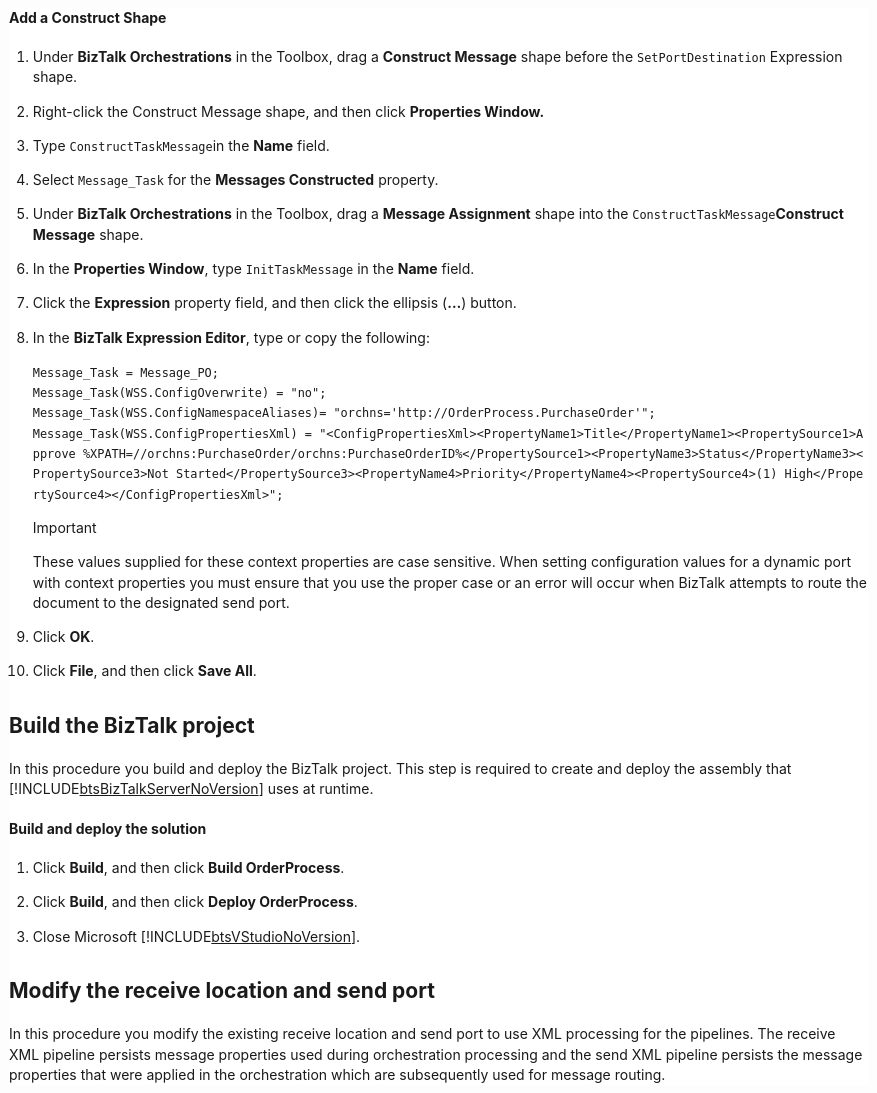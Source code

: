 #### Add a Construct Shape  
  
1.  Under **BizTalk Orchestrations** in the Toolbox, drag a **Construct Message** shape before the `SetPortDestination` Expression shape.  
  
2.  Right-click the Construct Message shape, and then click **Properties Window.**  
  
3.  Type `ConstructTaskMessage`in the **Name** field.  
  
4.  Select `Message_Task` for the **Messages Constructed** property.  
  
5.  Under **BizTalk Orchestrations** in the Toolbox, drag a **Message Assignment** shape into the `ConstructTaskMessage`**Construct Message** shape.  
  
6.  In the **Properties Window**, type `InitTaskMessage` in the **Name** field.  
  
7.  Click the **Expression** property field, and then click the ellipsis (**…**) button.  
  
8.  In the **BizTalk Expression Editor**, type or copy the following:  
  
    ```  
    Message_Task = Message_PO;  
    Message_Task(WSS.ConfigOverwrite) = "no";  
    Message_Task(WSS.ConfigNamespaceAliases)= "orchns='http://OrderProcess.PurchaseOrder'";  
    Message_Task(WSS.ConfigPropertiesXml) = "<ConfigPropertiesXml><PropertyName1>Title</PropertyName1><PropertySource1>Approve %XPATH=//orchns:PurchaseOrder/orchns:PurchaseOrderID%</PropertySource1><PropertyName3>Status</PropertyName3><PropertySource3>Not Started</PropertySource3><PropertyName4>Priority</PropertyName4><PropertySource4>(1) High</PropertySource4></ConfigPropertiesXml>";  
    ```  
  
    > [!IMPORTANT]
    >  These values supplied for these context properties are case sensitive. When setting configuration values for a dynamic port with context properties you must ensure that you use the proper case or an error will occur when BizTalk attempts to route the document to the designated send port.  
  
9. Click **OK**.  
  
10. Click **File**, and then click **Save All**.  
  
## Build the BizTalk project  
 In this procedure you build and deploy the BizTalk project. This step is required to create and deploy the assembly that [!INCLUDE[btsBizTalkServerNoVersion](../includes/btsbiztalkservernoversion-md.md)] uses at runtime.  
  
#### Build and deploy the solution  
  
1.  Click **Build**, and then click **Build OrderProcess**.  
  
2.  Click **Build**, and then click **Deploy OrderProcess**.  
  
3.  Close Microsoft [!INCLUDE[btsVStudioNoVersion](../includes/btsvstudionoversion-md.md)].  
  
## Modify the receive location and send port  
 In this procedure you modify the existing receive location and send port to use XML processing for the pipelines. The receive XML pipeline persists message properties used during orchestration processing and the send XML pipeline persists the message properties that were applied in the orchestration which are subsequently used for message routing.  
  